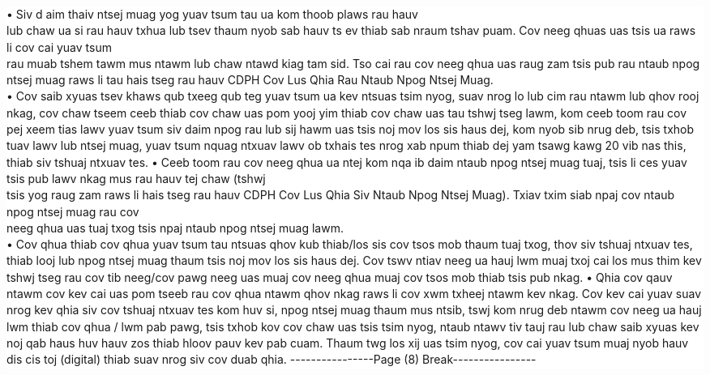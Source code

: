  
  
 
 
 
 
 
 
   
                                    
 
 
 
 
 
  
   
  
                    
  
 
 
 
 
 
 
 
 
 
 
• Siv d aim thaiv ntsej muag yog yuav tsum tau ua kom thoob plaws rau hauv  
lub chaw ua si rau hauv txhua lub tsev thaum nyob sab hauv ts ev thiab sab 
nraum tshav puam.  Cov neeg qhuas uas tsis ua raws li cov  cai yuav  tsum  
rau muab tshem tawm mus ntawm lub chaw ntawd kiag tam sid. Tso cai 
rau cov neeg qhua uas raug zam tsis pub rau ntaub npog ntsej muag raws li 
tau hais tseg rau hauv  CDPH Cov Lus Qhia Rau Ntaub Npog Ntsej Muag.  
• Cov saib xyuas tsev khaws qub txeeg qub teg yuav tsum ua kev ntsuas tsim 
nyog, suav nrog lo lub cim rau ntawm lub qhov rooj nkag, cov chaw tseem 
ceeb thiab cov chaw uas pom yooj yim thiab cov chaw uas tau tshwj tseg 
lawm, kom ceeb toom rau cov pej xeem tias lawv yuav tsum siv daim npog 
rau lub sij hawm uas tsis noj mov los sis haus dej, kom nyob sib nrug deb, tsis 
txhob tuav lawv lub ntsej muag, yuav tsum nquag ntxuav lawv ob txhais tes 
nrog xab npum thiab dej yam tsawg kawg 20 vib nas this, thiab siv tshuaj 
ntxuav tes. 
• Ceeb toom rau  cov  neeg qhua ua ntej kom nqa ib daim ntaub npog ntsej 
muag tuaj, tsis li ces yuav tsis pub lawv nkag mus rau hauv tej chaw (tshwj  
tsis yog raug zam raws li hais tseg rau hauv CDPH Cov Lus Qhia Siv Ntaub 
Npog Ntsej Muag).  Txiav txim siab npaj cov ntaub npog ntsej muag rau cov  
neeg qhua uas tuaj txog tsis npaj ntaub npog ntsej muag lawm.  
• Cov qhua thiab cov qhua yuav tsum tau ntsuas qhov kub thiab/los sis cov 
tsos mob thaum tuaj txog, thov siv tshuaj ntxuav tes, thiab looj lub npog ntsej 
muag thaum tsis noj mov los sis haus dej. Cov tswv ntiav neeg ua hauj lwm 
muaj txoj cai los mus thim kev tshwj tseg rau cov tib neeg/cov pawg neeg 
uas muaj cov neeg qhua muaj cov tsos mob thiab tsis pub nkag. 
• Qhia cov qauv ntawm cov kev cai uas pom tseeb rau cov qhua ntawm 
qhov nkag raws li cov xwm txheej ntawm kev nkag. Cov kev cai yuav suav 
nrog kev qhia siv cov tshuaj ntxuav tes kom huv si, npog ntsej muag thaum 
mus ntsib, tswj kom nrug deb ntawm cov neeg ua hauj lwm thiab cov qhua 
/ lwm pab pawg, tsis txhob kov cov chaw uas tsis tsim nyog, ntaub ntawv tiv 
tauj rau lub chaw saib xyuas kev noj qab haus huv hauv zos thiab hloov 
pauv kev pab cuam. Thaum twg los xij uas tsim nyog, cov cai yuav tsum 
muaj nyob hauv dis cis toj (digital) thiab suav nrog siv cov duab qhia. 
----------------Page (8) Break----------------
 
 